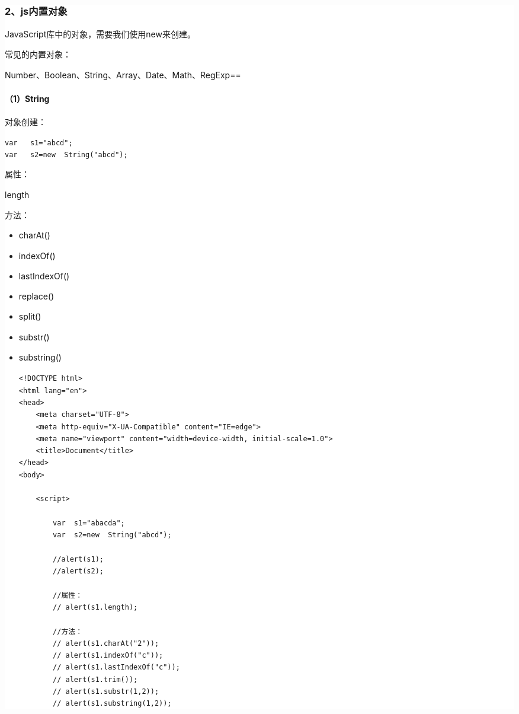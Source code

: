 





### 2、js内置对象

JavaScript库中的对象，需要我们使用new来创建。

常见的内置对象：

Number、Boolean、String、Array、Date、Math、RegExp==

#### （1）String

对象创建：

```
var   s1="abcd";
var   s2=new  String("abcd");
```



属性：

length

方法：

- charAt()

- indexOf()

- lastIndexOf()

- replace()

- split()

- substr()

- substring()

  ```
  <!DOCTYPE html>
  <html lang="en">
  <head>
      <meta charset="UTF-8">
      <meta http-equiv="X-UA-Compatible" content="IE=edge">
      <meta name="viewport" content="width=device-width, initial-scale=1.0">
      <title>Document</title>
  </head>
  <body>
  
      <script>
  
          var  s1="abacda";
          var  s2=new  String("abcd");
  
          //alert(s1);
          //alert(s2);
  
          //属性：
          // alert(s1.length);
  
          //方法：
          // alert(s1.charAt("2"));
          // alert(s1.indexOf("c"));
          // alert(s1.lastIndexOf("c"));
          // alert(s1.trim());
          // alert(s1.substr(1,2));
          // alert(s1.substring(1,2));
  ```